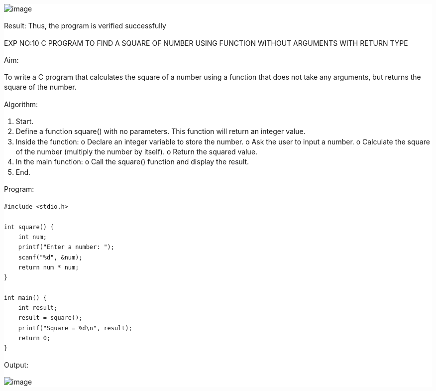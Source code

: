 
![image](https://github.com/user-attachments/assets/95754441-a9aa-415f-ae22-01fa8e3d271f)







Result:
Thus, the program is verified successfully

EXP NO:10 C PROGRAM TO FIND A SQUARE  OF NUMBER USING FUNCTION WITHOUT ARGUMENTS WITH RETURN TYPE

Aim:

To write a C program that calculates the square of a number using a function that does not take any arguments, but returns the square of the number.

Algorithm:

1.	Start.
2.	Define a function square() with no parameters. This function will return an integer value.
3.	Inside the function:
o	Declare an integer variable to store the number.
o	Ask the user to input a number.
o	Calculate the square of the number (multiply the number by itself).
o	Return the squared value.
4.	In the main function:
o	Call the square() function and display the result.
5.	End.

Program:

```
#include <stdio.h>

int square() {
    int num;
    printf("Enter a number: ");
    scanf("%d", &num);
    return num * num;
}

int main() {
    int result;
    result = square();
    printf("Square = %d\n", result);
    return 0;
}

```




Output:


![image](https://github.com/user-attachments/assets/113ae7c3-5caf-456f-b709-9cca9b857c5c)
